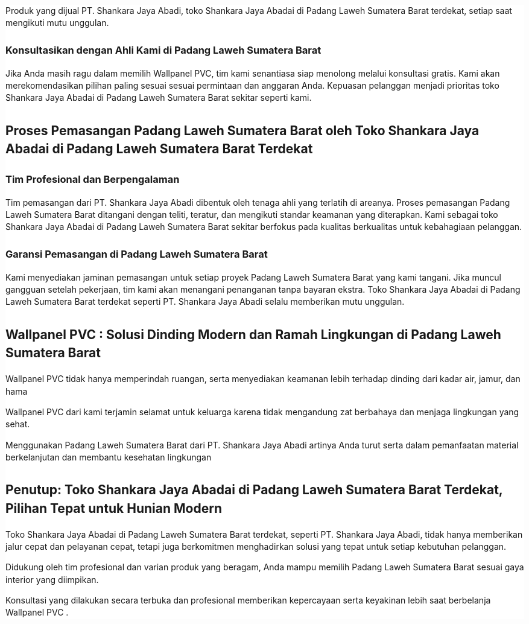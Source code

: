Produk yang dijual PT. Shankara Jaya Abadi, toko Shankara Jaya Abadai di Padang Laweh Sumatera Barat terdekat, setiap saat mengikuti mutu unggulan.

### Konsultasikan dengan Ahli Kami di Padang Laweh Sumatera Barat

Jika Anda masih ragu dalam memilih Wallpanel PVC, tim kami senantiasa siap menolong melalui konsultasi gratis. Kami akan merekomendasikan pilihan paling sesuai sesuai permintaan dan anggaran Anda. Kepuasan pelanggan menjadi prioritas toko Shankara Jaya Abadai di Padang Laweh Sumatera Barat sekitar seperti kami.

## Proses Pemasangan Padang Laweh Sumatera Barat oleh Toko Shankara Jaya Abadai di Padang Laweh Sumatera Barat Terdekat

### Tim Profesional dan Berpengalaman

Tim pemasangan dari PT. Shankara Jaya Abadi dibentuk oleh tenaga ahli yang terlatih di areanya. Proses pemasangan Padang Laweh Sumatera Barat ditangani dengan teliti, teratur, dan mengikuti standar keamanan yang diterapkan. Kami sebagai toko Shankara Jaya Abadai di Padang Laweh Sumatera Barat sekitar berfokus pada kualitas berkualitas untuk kebahagiaan pelanggan.

### Garansi Pemasangan di Padang Laweh Sumatera Barat

Kami menyediakan jaminan pemasangan untuk setiap proyek Padang Laweh Sumatera Barat yang kami tangani. Jika muncul gangguan setelah pekerjaan, tim kami akan menangani penanganan tanpa bayaran ekstra. Toko Shankara Jaya Abadai di Padang Laweh Sumatera Barat terdekat seperti PT. Shankara Jaya Abadi selalu memberikan mutu unggulan.

##  Wallpanel PVC : Solusi Dinding Modern dan Ramah Lingkungan di Padang Laweh Sumatera Barat

 Wallpanel PVC  tidak hanya memperindah ruangan, serta menyediakan keamanan lebih terhadap dinding dari kadar air, jamur, dan hama

 Wallpanel PVC  dari kami terjamin selamat untuk keluarga karena tidak mengandung zat berbahaya dan menjaga lingkungan yang sehat.

Menggunakan Padang Laweh Sumatera Barat dari PT. Shankara Jaya Abadi artinya Anda turut serta dalam pemanfaatan material berkelanjutan dan membantu kesehatan lingkungan

## Penutup: Toko Shankara Jaya Abadai di Padang Laweh Sumatera Barat Terdekat, Pilihan Tepat untuk Hunian Modern

Toko Shankara Jaya Abadai di Padang Laweh Sumatera Barat terdekat, seperti PT. Shankara Jaya Abadi, tidak hanya memberikan jalur cepat dan pelayanan cepat, tetapi juga berkomitmen menghadirkan solusi yang tepat untuk setiap kebutuhan pelanggan.

Didukung oleh tim profesional dan varian produk yang beragam, Anda mampu memilih Padang Laweh Sumatera Barat sesuai gaya interior yang diimpikan.

Konsultasi yang dilakukan secara terbuka dan profesional memberikan kepercayaan serta keyakinan lebih saat berbelanja  Wallpanel PVC .